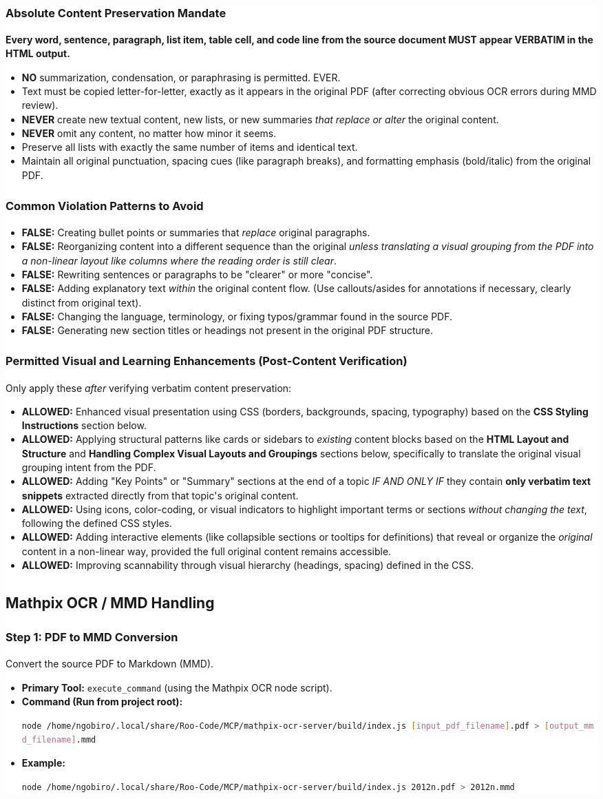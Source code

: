 ### Absolute Content Preservation Mandate
**Every word, sentence, paragraph, list item, table cell, and code line from the source document MUST appear VERBATIM in the HTML output.**

*   **NO** summarization, condensation, or paraphrasing is permitted. EVER.
*   Text must be copied letter-for-letter, exactly as it appears in the original PDF (after correcting obvious OCR errors during MMD review).
*   **NEVER** create new textual content, new lists, or new summaries *that replace or alter* the original content.
*   **NEVER** omit any content, no matter how minor it seems.
*   Preserve all lists with exactly the same number of items and identical text.
*   Maintain all original punctuation, spacing cues (like paragraph breaks), and formatting emphasis (bold/italic) from the original PDF.

### Common Violation Patterns to Avoid
*   **FALSE:** Creating bullet points or summaries that *replace* original paragraphs.
*   **FALSE:** Reorganizing content into a different sequence than the original *unless translating a visual grouping from the PDF into a non-linear layout like columns where the reading order is still clear*.
*   **FALSE:** Rewriting sentences or paragraphs to be "clearer" or more "concise".
*   **FALSE:** Adding explanatory text *within* the original content flow. (Use callouts/asides for annotations if necessary, clearly distinct from original text).
*   **FALSE:** Changing the language, terminology, or fixing typos/grammar found in the source PDF.
*   **FALSE:** Generating new section titles or headings not present in the original PDF structure.

### Permitted Visual and Learning Enhancements (Post-Content Verification)
Only apply these *after* verifying verbatim content preservation:

*   **ALLOWED:** Enhanced visual presentation using CSS (borders, backgrounds, spacing, typography) based on the **CSS Styling Instructions** section below.
*   **ALLOWED:** Applying structural patterns like cards or sidebars to *existing* content blocks based on the **HTML Layout and Structure** and **Handling Complex Visual Layouts and Groupings** sections below, specifically to translate the original visual grouping intent from the PDF.
*   **ALLOWED:** Adding "Key Points" or "Summary" sections at the end of a topic *IF AND ONLY IF* they contain **only verbatim text snippets** extracted directly from that topic's original content.
*   **ALLOWED:** Using icons, color-coding, or visual indicators to highlight important terms or sections *without changing the text*, following the defined CSS styles.
*   **ALLOWED:** Adding interactive elements (like collapsible sections or tooltips for definitions) that reveal or organize the *original* content in a non-linear way, provided the full original content remains accessible.
*   **ALLOWED:** Improving scannability through visual hierarchy (headings, spacing) defined in the CSS.

## Mathpix OCR / MMD Handling

### Step 1: PDF to MMD Conversion
Convert the source PDF to Markdown (MMD).
*   **Primary Tool:** `execute_command` (using the Mathpix OCR node script).
*   **Command (Run from project root):**
    ```bash
    node /home/ngobiro/.local/share/Roo-Code/MCP/mathpix-ocr-server/build/index.js [input_pdf_filename].pdf > [output_mmd_filename].mmd
    ```
*   **Example:**
    ```bash
    node /home/ngobiro/.local/share/Roo-Code/MCP/mathpix-ocr-server/build/index.js 2012n.pdf > 2012n.mmd
    ```
